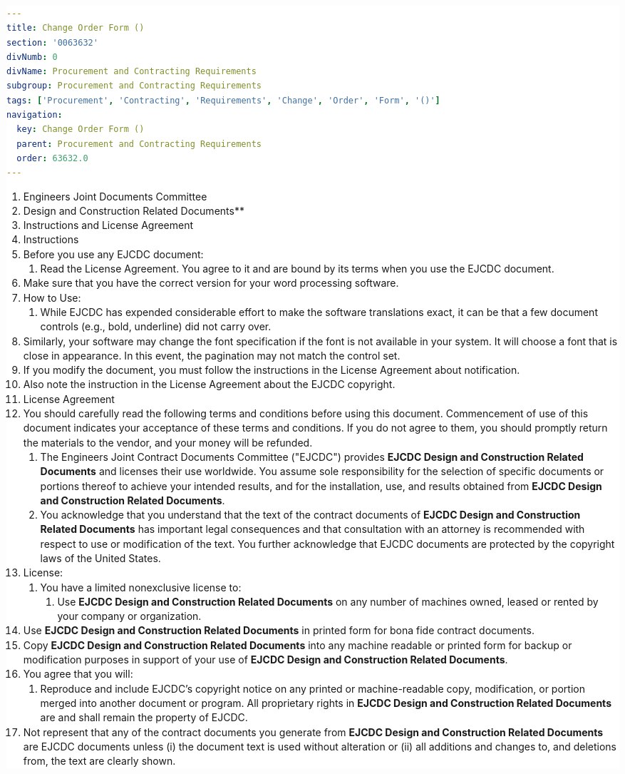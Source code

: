 ```yaml
---
title: Change Order Form ()
section: '0063632'
divNumb: 0
divName: Procurement and Contracting Requirements
subgroup: Procurement and Contracting Requirements
tags: ['Procurement', 'Contracting', 'Requirements', 'Change', 'Order', 'Form', '()']
navigation:
  key: Change Order Form ()
  parent: Procurement and Contracting Requirements
  order: 63632.0
---
```


1. Engineers Joint Documents Committee
1. Design and Construction Related Documents** 
1. Instructions and License Agreement
1. Instructions
1. Before you use any EJCDC document:
      1. Read the License Agreement. You agree to it and are bound by its terms when you use the EJCDC document.
2. Make sure that you have the correct version for your word processing software.
1. How to Use:
      1. While EJCDC has expended considerable effort to make the software translations exact, it can be that a few document controls (e.g., bold, underline) did not carry over. 
2. Similarly, your software may change the font specification if the font is not available in your system. It will choose a font that is close in appearance. In this event, the pagination may not match the control set.
3. If you modify the document, you must follow the instructions in the License Agreement about notification.
4. Also note the instruction in the License Agreement about the EJCDC copyright.
1. License Agreement
1. You should carefully read the following terms and conditions before using this document. Commencement of use of this document indicates your acceptance of these terms and conditions. If you do not agree to them, you should promptly return the materials to the vendor, and your money will be refunded.
   1. The Engineers Joint Contract Documents Committee ("EJCDC") provides **EJCDC Design and Construction Related Documents** and licenses their use worldwide. You assume sole responsibility for the selection of specific documents or portions thereof to achieve your intended results, and for the installation, use, and results obtained from **EJCDC Design and Construction Related Documents**.
   1. You acknowledge that you understand that the text of the contract documents of **EJCDC Design and Construction Related Documents** has important legal consequences and that consultation with an attorney is recommended with respect to use or modification of the text. You further acknowledge that EJCDC documents are protected by the copyright laws of the United States.
1. License:
      1. You have a limited nonexclusive license to:
            1. Use **EJCDC Design and Construction Related Documents** on any number of machines owned, leased or rented by your company or organization.
2. Use **EJCDC Design and Construction Related Documents** in printed form for bona fide contract documents.
3. Copy **EJCDC Design and Construction Related Documents** into any machine readable or printed form for backup or modification purposes in support of your use of **EJCDC Design and Construction Related Documents**.
1. You agree that you will:
      1. Reproduce and include EJCDC’s copyright notice on any printed or machine-readable copy, modification, or portion merged into another document or program. All proprietary rights in **EJCDC Design and Construction Related Documents** are and shall remain the property of EJCDC.
2. Not represent that any of the contract documents you generate from **EJCDC Design and Construction Related Documents** are EJCDC documents unless (i) the document text is used without alteration or (ii) all additions and changes to, and deletions from, the text are clearly shown.